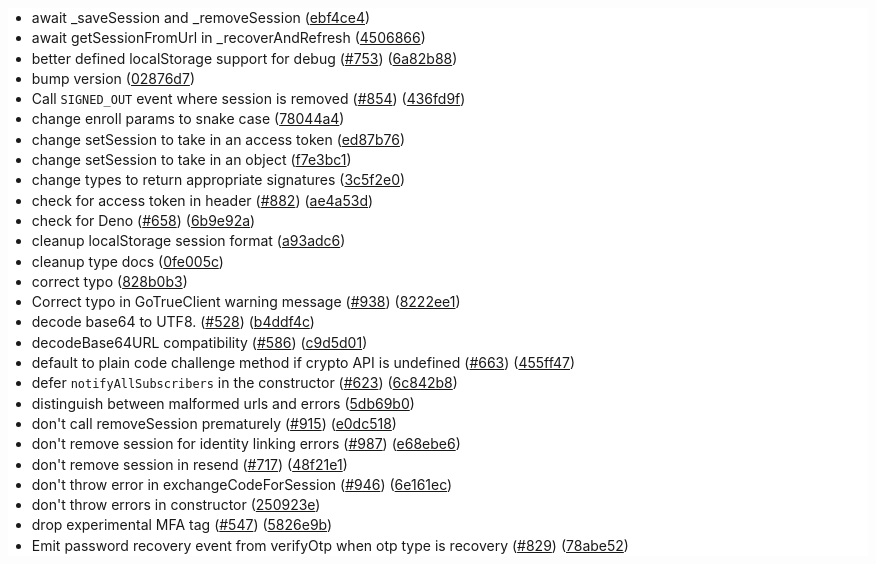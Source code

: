* await _saveSession and _removeSession ([ebf4ce4](https://github.com/georgRusanov/auth-js/commit/ebf4ce48f055af85afbaddf673f1bd23fd596cc2))
* await getSessionFromUrl in _recoverAndRefresh ([4506866](https://github.com/georgRusanov/auth-js/commit/4506866d29ac61c69569b7315a7fc037464f1037))
* better defined localStorage support for debug ([#753](https://github.com/georgRusanov/auth-js/issues/753)) ([6a82b88](https://github.com/georgRusanov/auth-js/commit/6a82b88badff9026d02aba47ce8effec378af1fd))
* bump version ([02876d7](https://github.com/georgRusanov/auth-js/commit/02876d78631e320dc4af9c8af4d631f01789aa02))
* Call `SIGNED_OUT` event where session is removed ([#854](https://github.com/georgRusanov/auth-js/issues/854)) ([436fd9f](https://github.com/georgRusanov/auth-js/commit/436fd9f967ad6d515b8eca179d06032619a1b071))
* change enroll params to snake case ([78044a4](https://github.com/georgRusanov/auth-js/commit/78044a456a6924cdeb9d3daf0d79f9aa23132dd5))
* change setSession to take in an access token ([ed87b76](https://github.com/georgRusanov/auth-js/commit/ed87b7621f51c3a68af6f402577edc5254a14102))
* change setSession to take in an object ([f7e3bc1](https://github.com/georgRusanov/auth-js/commit/f7e3bc175622c975ad0504305c8df59e5787ff78))
* change types to return appropriate signatures ([3c5f2e0](https://github.com/georgRusanov/auth-js/commit/3c5f2e0481f5f834870c1f65b6ea6f90d2f9de82))
* check for access token in header ([#882](https://github.com/georgRusanov/auth-js/issues/882)) ([ae4a53d](https://github.com/georgRusanov/auth-js/commit/ae4a53de7eb41ebde3b4e1abe823e2ffcb53a71d))
* check for Deno ([#658](https://github.com/georgRusanov/auth-js/issues/658)) ([6b9e92a](https://github.com/georgRusanov/auth-js/commit/6b9e92acd6f7e920454ba18136e9bfce69075834))
* cleanup localStorage session format ([a93adc6](https://github.com/georgRusanov/auth-js/commit/a93adc60d1730d34a6059f178349f55635b1f9a0))
* cleanup type docs ([0fe005c](https://github.com/georgRusanov/auth-js/commit/0fe005cd07b699af8b3ccd2d8cef5d9c6d4651c2))
* correct typo ([828b0b3](https://github.com/georgRusanov/auth-js/commit/828b0b355ef67ac031e02d63476ba70e50450764))
* Correct typo in GoTrueClient warning message ([#938](https://github.com/georgRusanov/auth-js/issues/938)) ([8222ee1](https://github.com/georgRusanov/auth-js/commit/8222ee198a0ab10570e8b4c31ffb2aeafef86392))
* decode base64 to UTF8. ([#528](https://github.com/georgRusanov/auth-js/issues/528)) ([b4ddf4c](https://github.com/georgRusanov/auth-js/commit/b4ddf4c9d3d2321218e48152aba0c81261bd2c56))
* decodeBase64URL compatibility ([#586](https://github.com/georgRusanov/auth-js/issues/586)) ([c9d5d01](https://github.com/georgRusanov/auth-js/commit/c9d5d01ca39f4a3833e081ab79056a736cfe646c))
* default to plain code challenge method if crypto API is undefined ([#663](https://github.com/georgRusanov/auth-js/issues/663)) ([455ff47](https://github.com/georgRusanov/auth-js/commit/455ff470c1a2afeab4f12ff6cfeb7bf22ba84ec2))
* defer `notifyAllSubscribers` in the constructor ([#623](https://github.com/georgRusanov/auth-js/issues/623)) ([6c842b8](https://github.com/georgRusanov/auth-js/commit/6c842b88faaf33bba7e5017f8849361a015f7b0c))
* distinguish between malformed urls and errors ([5db69b0](https://github.com/georgRusanov/auth-js/commit/5db69b04002a51535988f5f502fb26d679eeb5fc))
* don't call removeSession prematurely  ([#915](https://github.com/georgRusanov/auth-js/issues/915)) ([e0dc518](https://github.com/georgRusanov/auth-js/commit/e0dc51849680fa8f1900de786c4a7e77eab8760e))
* don't remove session for identity linking errors ([#987](https://github.com/georgRusanov/auth-js/issues/987)) ([e68ebe6](https://github.com/georgRusanov/auth-js/commit/e68ebe604d15d881b23678d180cccb7115f16f4e))
* don't remove session in resend ([#717](https://github.com/georgRusanov/auth-js/issues/717)) ([48f21e1](https://github.com/georgRusanov/auth-js/commit/48f21e1446c87a9a9835995fb2860932e1160999))
* don't throw error in exchangeCodeForSession ([#946](https://github.com/georgRusanov/auth-js/issues/946)) ([6e161ec](https://github.com/georgRusanov/auth-js/commit/6e161ece3f8cd0d115857e2ed4346533840769f0))
* don't throw errors in constructor ([250923e](https://github.com/georgRusanov/auth-js/commit/250923e2ae0b09592603b2bef9dfc2e96e899496))
* drop experimental MFA tag ([#547](https://github.com/georgRusanov/auth-js/issues/547)) ([5826e9b](https://github.com/georgRusanov/auth-js/commit/5826e9b2d16b0d200d319bfc8a069e1be370d9a8))
* Emit password recovery event from verifyOtp when otp type is recovery ([#829](https://github.com/georgRusanov/auth-js/issues/829)) ([78abe52](https://github.com/georgRusanov/auth-js/commit/78abe522d42513ec566c902fb20b8e9dff2661d6))